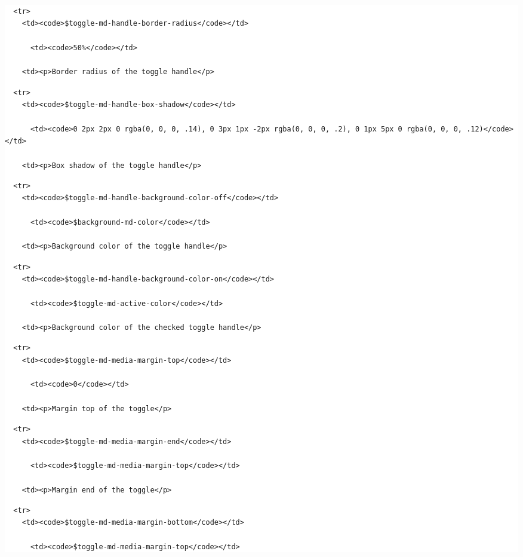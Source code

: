       <tr>
        <td><code>$toggle-md-handle-border-radius</code></td>

          <td><code>50%</code></td>

        <td><p>Border radius of the toggle handle</p>
</td>
      </tr>

      <tr>
        <td><code>$toggle-md-handle-box-shadow</code></td>

          <td><code>0 2px 2px 0 rgba(0, 0, 0, .14), 0 3px 1px -2px rgba(0, 0, 0, .2), 0 1px 5px 0 rgba(0, 0, 0, .12)</code></td>

        <td><p>Box shadow of the toggle handle</p>
</td>
      </tr>

      <tr>
        <td><code>$toggle-md-handle-background-color-off</code></td>

          <td><code>$background-md-color</code></td>

        <td><p>Background color of the toggle handle</p>
</td>
      </tr>

      <tr>
        <td><code>$toggle-md-handle-background-color-on</code></td>

          <td><code>$toggle-md-active-color</code></td>

        <td><p>Background color of the checked toggle handle</p>
</td>
      </tr>

      <tr>
        <td><code>$toggle-md-media-margin-top</code></td>

          <td><code>0</code></td>

        <td><p>Margin top of the toggle</p>
</td>
      </tr>

      <tr>
        <td><code>$toggle-md-media-margin-end</code></td>

          <td><code>$toggle-md-media-margin-top</code></td>

        <td><p>Margin end of the toggle</p>
</td>
      </tr>

      <tr>
        <td><code>$toggle-md-media-margin-bottom</code></td>

          <td><code>$toggle-md-media-margin-top</code></td>

